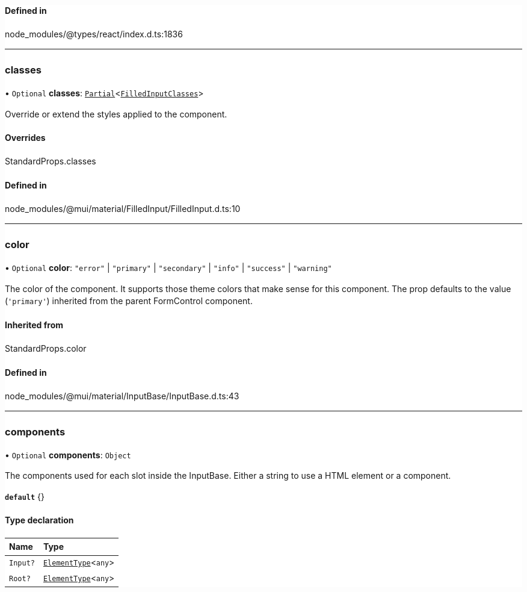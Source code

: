 #### Defined in

node_modules/@types/react/index.d.ts:1836

___

### classes

• `Optional` **classes**: [`Partial`](../modules/components_ClusterNodeContainer._internal_.md#partial)<[`FilledInputClasses`](components_GraphEditor_DataEditor._internal_.FilledInputClasses.md)\>

Override or extend the styles applied to the component.

#### Overrides

StandardProps.classes

#### Defined in

node_modules/@mui/material/FilledInput/FilledInput.d.ts:10

___

### color

• `Optional` **color**: ``"error"`` \| ``"primary"`` \| ``"secondary"`` \| ``"info"`` \| ``"success"`` \| ``"warning"``

The color of the component. It supports those theme colors that make sense for this component.
The prop defaults to the value (`'primary'`) inherited from the parent FormControl component.

#### Inherited from

StandardProps.color

#### Defined in

node_modules/@mui/material/InputBase/InputBase.d.ts:43

___

### components

• `Optional` **components**: `Object`

The components used for each slot inside the InputBase.
Either a string to use a HTML element or a component.

**`default`** {}

#### Type declaration

| Name | Type |
| :------ | :------ |
| `Input?` | [`ElementType`](../modules/components_GraphEditor_DataEditor._internal_.md#elementtype)<`any`\> |
| `Root?` | [`ElementType`](../modules/components_GraphEditor_DataEditor._internal_.md#elementtype)<`any`\> |
